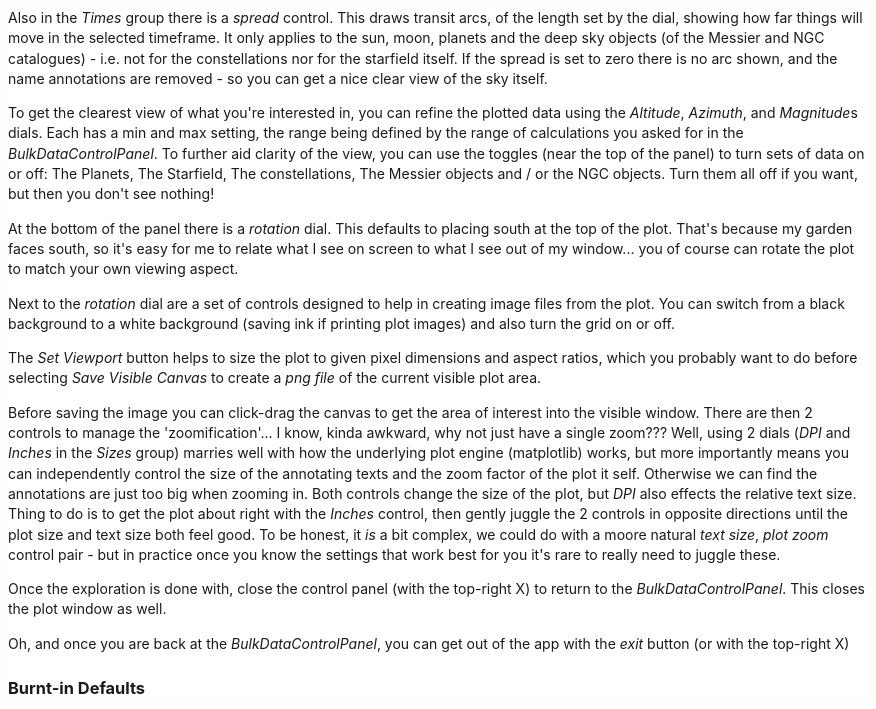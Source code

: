 

Also in the *Times* group there is a *spread* control. This draws transit arcs, of the length set by the dial, showing how far things will move in the selected timeframe. It only applies to the sun, moon, planets and the deep sky objects (of the Messier and NGC catalogues) - i.e. not for the constellations nor for the starfield itself. If the spread is set to zero there is no arc shown, and the name annotations are removed - so you can get a nice clear view of the sky itself.



To get the clearest view of what you're interested in, you can refine the plotted data using the *Altitude*, *Azimuth*, and *Magnitude*s dials. Each has a min and max setting, the range being defined by the range of calculations you asked for in the *BulkDataControlPanel*. To further aid clarity of the view, you can use the toggles (near the top of the panel) to turn sets of data on or off: The Planets, The Starfield, The constellations, The Messier objects and / or the NGC objects. Turn them all off if you want, but then you don't see nothing!



At the bottom of the panel there is a *rotation* dial. This defaults to placing south at the top of the plot. That's because my garden faces south, so it's easy for me to relate what I see on screen to what I see out of my window... you of course can rotate the plot to match your own viewing aspect.



Next to the *rotation* dial are a set of controls designed to help in creating image files from the plot. You can switch from a black background to a white background (saving ink if printing plot images) and also turn the grid on or off.



The *Set Viewport* button helps to size the plot to given pixel dimensions and aspect ratios, which you probably want to do before selecting *Save Visible Canvas* to create a *png file* of the current visible plot area.



Before saving the image you can click-drag the canvas to get the area of interest into the visible window. There are then 2 controls to manage the 'zoomification'... I know, kinda awkward, why not just have a single zoom??? Well, using 2 dials (*DPI* and *Inches* in the *Sizes* group) marries well with how the underlying plot engine (matplotlib) works, but more importantly means you can independently control the size of the annotating texts and the zoom factor of the plot it self. Otherwise we can find the annotations are just too big when zooming in. Both controls change the size of the plot, but *DPI* also effects the relative text size. Thing to do is to get the plot about right with the *Inches* control, then gently juggle the 2 controls in opposite directions until the plot size and text size both feel good. To be honest, it *is* a bit complex, we could do with a moore natural *text size*, *plot zoom* control pair - but in practice once you know the settings that work best for you it's rare to really need to juggle these.



Once the exploration is done with, close the control panel (with the top-right X) to return to the *BulkDataControlPanel*. This closes the plot window as well.



Oh, and once you are back at the *BulkDataControlPanel*, you can get out of the app with the *exit* button (or with the top-right X)

### Burnt-in Defaults

